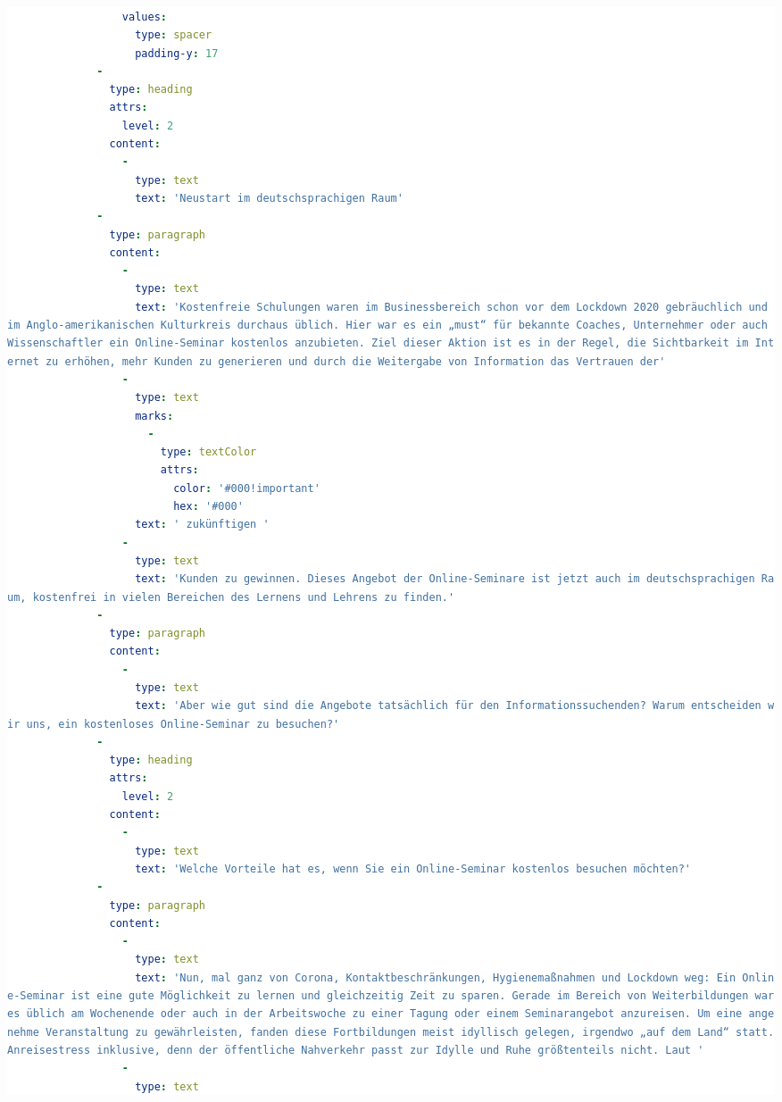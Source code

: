 ```yaml
                  values:
                    type: spacer
                    padding-y: 17
              -
                type: heading
                attrs:
                  level: 2
                content:
                  -
                    type: text
                    text: 'Neustart im deutschsprachigen Raum'
              -
                type: paragraph
                content:
                  -
                    type: text
                    text: 'Kostenfreie Schulungen waren im Businessbereich schon vor dem Lockdown 2020 gebräuchlich und im Anglo-amerikanischen Kulturkreis durchaus üblich. Hier war es ein „must“ für bekannte Coaches, Unternehmer oder auch Wissenschaftler ein Online-Seminar kostenlos anzubieten. Ziel dieser Aktion ist es in der Regel, die Sichtbarkeit im Internet zu erhöhen, mehr Kunden zu generieren und durch die Weitergabe von Information das Vertrauen der'
                  -
                    type: text
                    marks:
                      -
                        type: textColor
                        attrs:
                          color: '#000!important'
                          hex: '#000'
                    text: ' zukünftigen '
                  -
                    type: text
                    text: 'Kunden zu gewinnen. Dieses Angebot der Online-Seminare ist jetzt auch im deutschsprachigen Raum, kostenfrei in vielen Bereichen des Lernens und Lehrens zu finden.'
              -
                type: paragraph
                content:
                  -
                    type: text
                    text: 'Aber wie gut sind die Angebote tatsächlich für den Informationssuchenden? Warum entscheiden wir uns, ein kostenloses Online-Seminar zu besuchen?'
              -
                type: heading
                attrs:
                  level: 2
                content:
                  -
                    type: text
                    text: 'Welche Vorteile hat es, wenn Sie ein Online-Seminar kostenlos besuchen möchten?'
              -
                type: paragraph
                content:
                  -
                    type: text
                    text: 'Nun, mal ganz von Corona, Kontaktbeschränkungen, Hygienemaßnahmen und Lockdown weg: Ein Online-Seminar ist eine gute Möglichkeit zu lernen und gleichzeitig Zeit zu sparen. Gerade im Bereich von Weiterbildungen war es üblich am Wochenende oder auch in der Arbeitswoche zu einer Tagung oder einem Seminarangebot anzureisen. Um eine angenehme Veranstaltung zu gewährleisten, fanden diese Fortbildungen meist idyllisch gelegen, irgendwo „auf dem Land“ statt. Anreisestress inklusive, denn der öffentliche Nahverkehr passt zur Idylle und Ruhe größtenteils nicht. Laut '
                  -
                    type: text
```